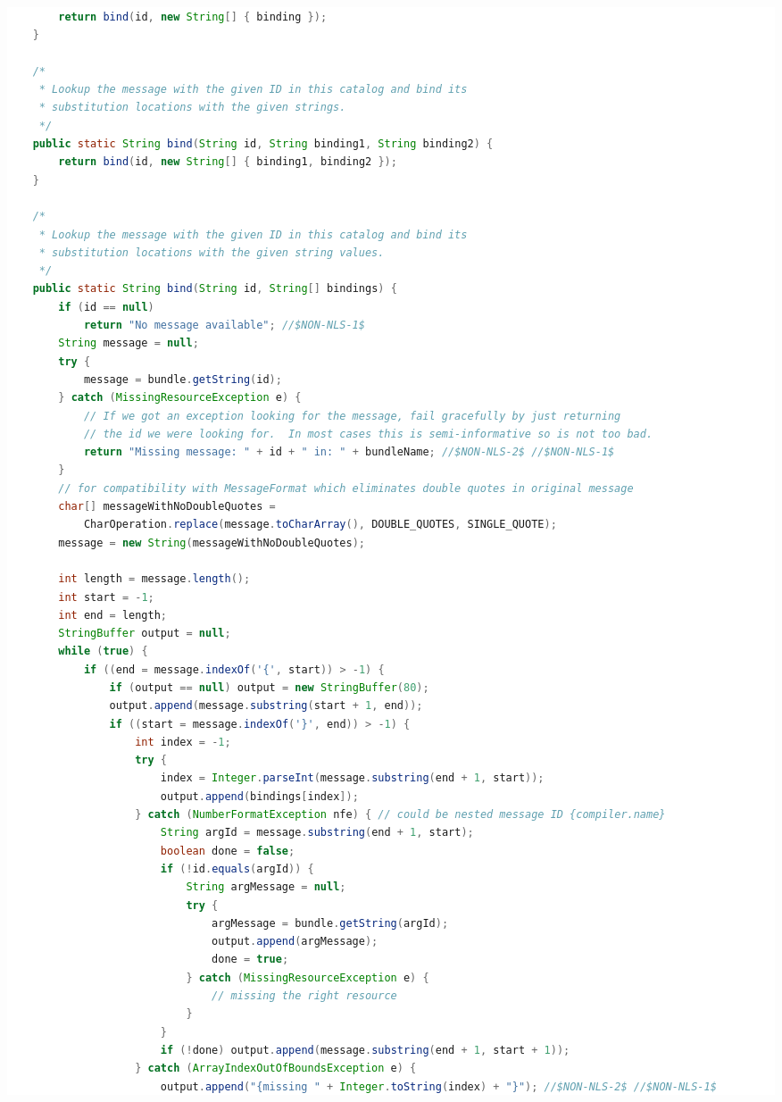 ```java
		return bind(id, new String[] { binding });
	}

	/*
	 * Lookup the message with the given ID in this catalog and bind its
	 * substitution locations with the given strings.
	 */
	public static String bind(String id, String binding1, String binding2) {
		return bind(id, new String[] { binding1, binding2 });
	}

	/*
	 * Lookup the message with the given ID in this catalog and bind its
	 * substitution locations with the given string values.
	 */
	public static String bind(String id, String[] bindings) {
		if (id == null)
			return "No message available"; //$NON-NLS-1$
		String message = null;
		try {
			message = bundle.getString(id);
		} catch (MissingResourceException e) {
			// If we got an exception looking for the message, fail gracefully by just returning
			// the id we were looking for.  In most cases this is semi-informative so is not too bad.
			return "Missing message: " + id + " in: " + bundleName; //$NON-NLS-2$ //$NON-NLS-1$
		}
		// for compatibility with MessageFormat which eliminates double quotes in original message
		char[] messageWithNoDoubleQuotes =
			CharOperation.replace(message.toCharArray(), DOUBLE_QUOTES, SINGLE_QUOTE);
		message = new String(messageWithNoDoubleQuotes);

		int length = message.length();
		int start = -1;
		int end = length;
		StringBuffer output = null;
		while (true) {
			if ((end = message.indexOf('{', start)) > -1) {
				if (output == null) output = new StringBuffer(80);
				output.append(message.substring(start + 1, end));
				if ((start = message.indexOf('}', end)) > -1) {
					int index = -1;
					try {
						index = Integer.parseInt(message.substring(end + 1, start));
						output.append(bindings[index]);
					} catch (NumberFormatException nfe) { // could be nested message ID {compiler.name}
						String argId = message.substring(end + 1, start);
						boolean done = false;
						if (!id.equals(argId)) {
							String argMessage = null;
							try {
								argMessage = bundle.getString(argId);
								output.append(argMessage);
								done = true;
							} catch (MissingResourceException e) {
								// missing the right resource
							}
						}
						if (!done) output.append(message.substring(end + 1, start + 1));
					} catch (ArrayIndexOutOfBoundsException e) {
						output.append("{missing " + Integer.toString(index) + "}"); //$NON-NLS-2$ //$NON-NLS-1$
```